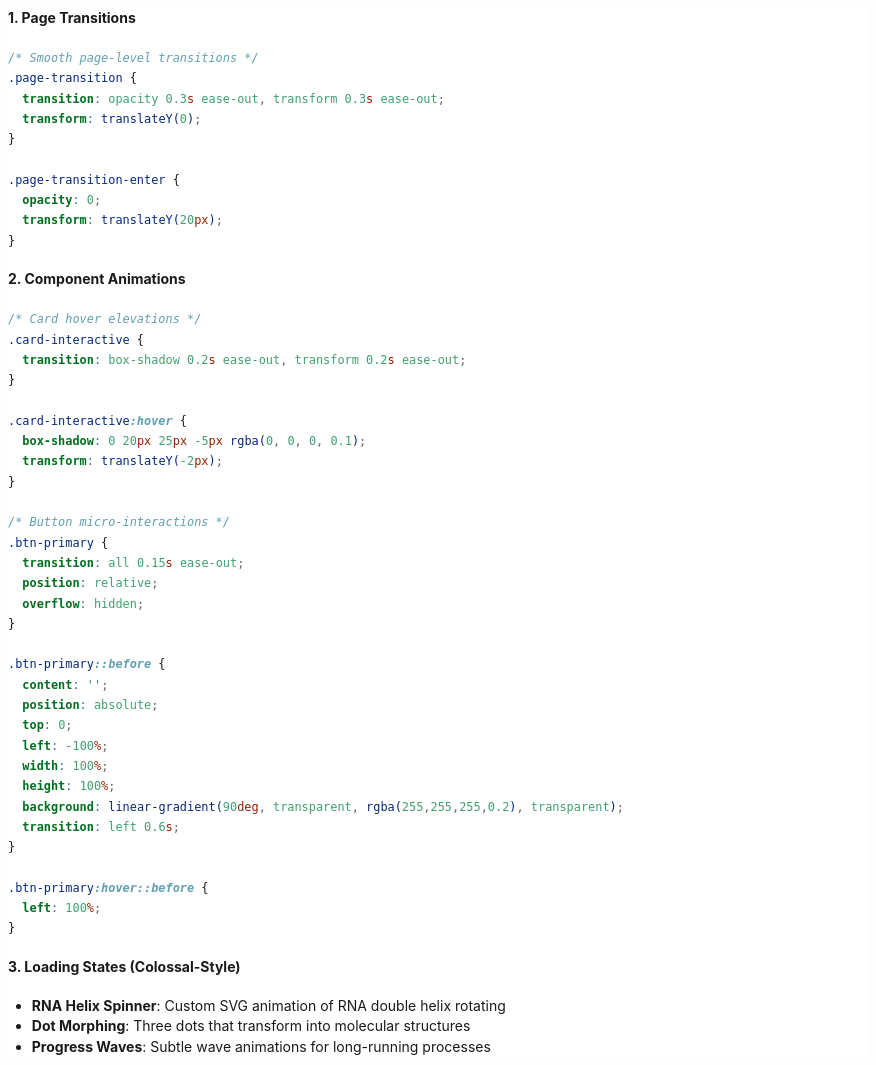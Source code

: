 #### 1. **Page Transitions**
```css
/* Smooth page-level transitions */
.page-transition {
  transition: opacity 0.3s ease-out, transform 0.3s ease-out;
  transform: translateY(0);
}

.page-transition-enter {
  opacity: 0;
  transform: translateY(20px);
}
```

#### 2. **Component Animations**
```css
/* Card hover elevations */
.card-interactive {
  transition: box-shadow 0.2s ease-out, transform 0.2s ease-out;
}

.card-interactive:hover {
  box-shadow: 0 20px 25px -5px rgba(0, 0, 0, 0.1);
  transform: translateY(-2px);
}

/* Button micro-interactions */
.btn-primary {
  transition: all 0.15s ease-out;
  position: relative;
  overflow: hidden;
}

.btn-primary::before {
  content: '';
  position: absolute;
  top: 0;
  left: -100%;
  width: 100%;
  height: 100%;
  background: linear-gradient(90deg, transparent, rgba(255,255,255,0.2), transparent);
  transition: left 0.6s;
}

.btn-primary:hover::before {
  left: 100%;
}
```

#### 3. **Loading States (Colossal-Style)**
- **RNA Helix Spinner**: Custom SVG animation of RNA double helix rotating
- **Dot Morphing**: Three dots that transform into molecular structures
- **Progress Waves**: Subtle wave animations for long-running processes
